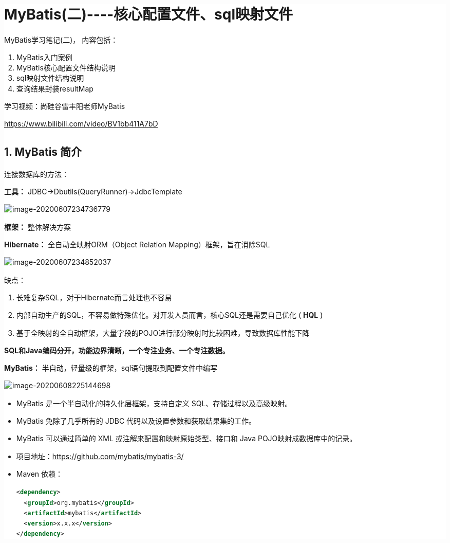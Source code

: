 # MyBatis(二)----核心配置文件、sql映射文件

MyBatis学习笔记(二)， 内容包括：

1. MyBatis入门案例
2. MyBatis核心配置文件结构说明
3. sql映射文件结构说明
4. 查询结果封装resultMap

学习视频：尚硅谷雷丰阳老师MyBatis

https://www.bilibili.com/video/BV1bb411A7bD

## 1. MyBatis 简介

连接数据库的方法：

**工具：** JDBC→Dbutils(QueryRunner)→JdbcTemplate

![image-20200607234736779](http://image.kongxiao.top/image-20200607234736779.png)

**框架：** 整体解决方案

**Hibernate：** 全自动全映射ORM（Object Relation Mapping）框架，旨在消除SQL

![image-20200607234852037](http://image.kongxiao.top/image-20200607234852037.png)

缺点：

1. 长难复杂SQL，对于Hibernate而言处理也不容易

2. 内部自动生产的SQL，不容易做特殊优化。对开发人员而言，核心SQL还是需要自己优化 ( **HQL** )  

3. 基于全映射的全自动框架，大量字段的POJO进行部分映射时比较困难，导致数据库性能下降

   

**SQL和Java编码分开，功能边界清晰，一个专注业务、一个专注数据。**

**MyBatis：** 半自动，轻量级的框架，sql语句提取到配置文件中编写

![image-20200608225144698](http://image.kongxiao.top/image-20200608225144698.png)

- MyBatis 是一个半自动化的持久化层框架，支持自定义 SQL、存储过程以及高级映射。

- MyBatis 免除了几乎所有的 JDBC 代码以及设置参数和获取结果集的工作。

- MyBatis 可以通过简单的 XML 或注解来配置和映射原始类型、接口和 Java POJO映射成数据库中的记录。

- 项目地址：https://github.com/mybatis/mybatis-3/

- Maven 依赖：

  ```xml
  <dependency>
    <groupId>org.mybatis</groupId>
    <artifactId>mybatis</artifactId>
    <version>x.x.x</version>
  </dependency>
  ```
